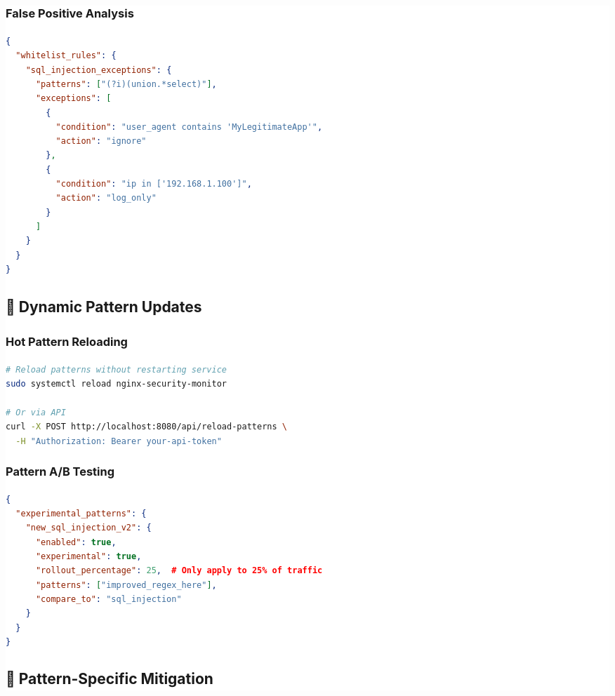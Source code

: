 ### **False Positive Analysis**

```json
{
  "whitelist_rules": {
    "sql_injection_exceptions": {
      "patterns": ["(?i)(union.*select)"],
      "exceptions": [
        {
          "condition": "user_agent contains 'MyLegitimateApp'",
          "action": "ignore"
        },
        {
          "condition": "ip in ['192.168.1.100']",
          "action": "log_only"
        }
      ]
    }
  }
}
```

## 🔄 **Dynamic Pattern Updates**

### **Hot Pattern Reloading**

```bash
# Reload patterns without restarting service
sudo systemctl reload nginx-security-monitor

# Or via API
curl -X POST http://localhost:8080/api/reload-patterns \
  -H "Authorization: Bearer your-api-token"
```

### **Pattern A/B Testing**

```json
{
  "experimental_patterns": {
    "new_sql_injection_v2": {
      "enabled": true,
      "experimental": true,
      "rollout_percentage": 25,  # Only apply to 25% of traffic
      "patterns": ["improved_regex_here"],
      "compare_to": "sql_injection"
    }
  }
}
```

## 🚨 **Pattern-Specific Mitigation**
